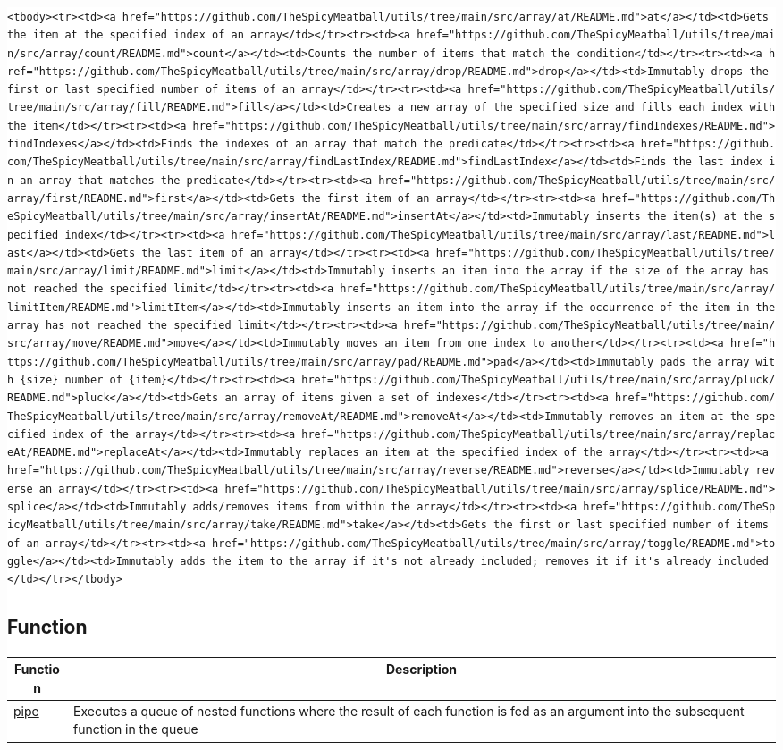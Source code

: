     <tbody><tr><td><a href="https://github.com/TheSpicyMeatball/utils/tree/main/src/array/at/README.md">at</a></td><td>Gets the item at the specified index of an array</td></tr><tr><td><a href="https://github.com/TheSpicyMeatball/utils/tree/main/src/array/count/README.md">count</a></td><td>Counts the number of items that match the condition</td></tr><tr><td><a href="https://github.com/TheSpicyMeatball/utils/tree/main/src/array/drop/README.md">drop</a></td><td>Immutably drops the first or last specified number of items of an array</td></tr><tr><td><a href="https://github.com/TheSpicyMeatball/utils/tree/main/src/array/fill/README.md">fill</a></td><td>Creates a new array of the specified size and fills each index with the item</td></tr><tr><td><a href="https://github.com/TheSpicyMeatball/utils/tree/main/src/array/findIndexes/README.md">findIndexes</a></td><td>Finds the indexes of an array that match the predicate</td></tr><tr><td><a href="https://github.com/TheSpicyMeatball/utils/tree/main/src/array/findLastIndex/README.md">findLastIndex</a></td><td>Finds the last index in an array that matches the predicate</td></tr><tr><td><a href="https://github.com/TheSpicyMeatball/utils/tree/main/src/array/first/README.md">first</a></td><td>Gets the first item of an array</td></tr><tr><td><a href="https://github.com/TheSpicyMeatball/utils/tree/main/src/array/insertAt/README.md">insertAt</a></td><td>Immutably inserts the item(s) at the specified index</td></tr><tr><td><a href="https://github.com/TheSpicyMeatball/utils/tree/main/src/array/last/README.md">last</a></td><td>Gets the last item of an array</td></tr><tr><td><a href="https://github.com/TheSpicyMeatball/utils/tree/main/src/array/limit/README.md">limit</a></td><td>Immutably inserts an item into the array if the size of the array has not reached the specified limit</td></tr><tr><td><a href="https://github.com/TheSpicyMeatball/utils/tree/main/src/array/limitItem/README.md">limitItem</a></td><td>Immutably inserts an item into the array if the occurrence of the item in the array has not reached the specified limit</td></tr><tr><td><a href="https://github.com/TheSpicyMeatball/utils/tree/main/src/array/move/README.md">move</a></td><td>Immutably moves an item from one index to another</td></tr><tr><td><a href="https://github.com/TheSpicyMeatball/utils/tree/main/src/array/pad/README.md">pad</a></td><td>Immutably pads the array with {size} number of {item}</td></tr><tr><td><a href="https://github.com/TheSpicyMeatball/utils/tree/main/src/array/pluck/README.md">pluck</a></td><td>Gets an array of items given a set of indexes</td></tr><tr><td><a href="https://github.com/TheSpicyMeatball/utils/tree/main/src/array/removeAt/README.md">removeAt</a></td><td>Immutably removes an item at the specified index of the array</td></tr><tr><td><a href="https://github.com/TheSpicyMeatball/utils/tree/main/src/array/replaceAt/README.md">replaceAt</a></td><td>Immutably replaces an item at the specified index of the array</td></tr><tr><td><a href="https://github.com/TheSpicyMeatball/utils/tree/main/src/array/reverse/README.md">reverse</a></td><td>Immutably reverse an array</td></tr><tr><td><a href="https://github.com/TheSpicyMeatball/utils/tree/main/src/array/splice/README.md">splice</a></td><td>Immutably adds/removes items from within the array</td></tr><tr><td><a href="https://github.com/TheSpicyMeatball/utils/tree/main/src/array/take/README.md">take</a></td><td>Gets the first or last specified number of items of an array</td></tr><tr><td><a href="https://github.com/TheSpicyMeatball/utils/tree/main/src/array/toggle/README.md">toggle</a></td><td>Immutably adds the item to the array if it's not already included; removes it if it's already included</td></tr></tbody>
  </table>

<h2>Function</h2>
<table>
    <thead>
    <tr>
      <th>Function</th>
      <th>Description</th>
    </tr>
    </thead>
    <tbody><tr><td><a href="https://github.com/TheSpicyMeatball/utils/tree/main/src/function/pipe/README.md">pipe</a></td><td>Executes a queue of nested functions where the result of each function is fed as an argument into the subsequent function in the queue</td></tr></tbody>
  </table>
